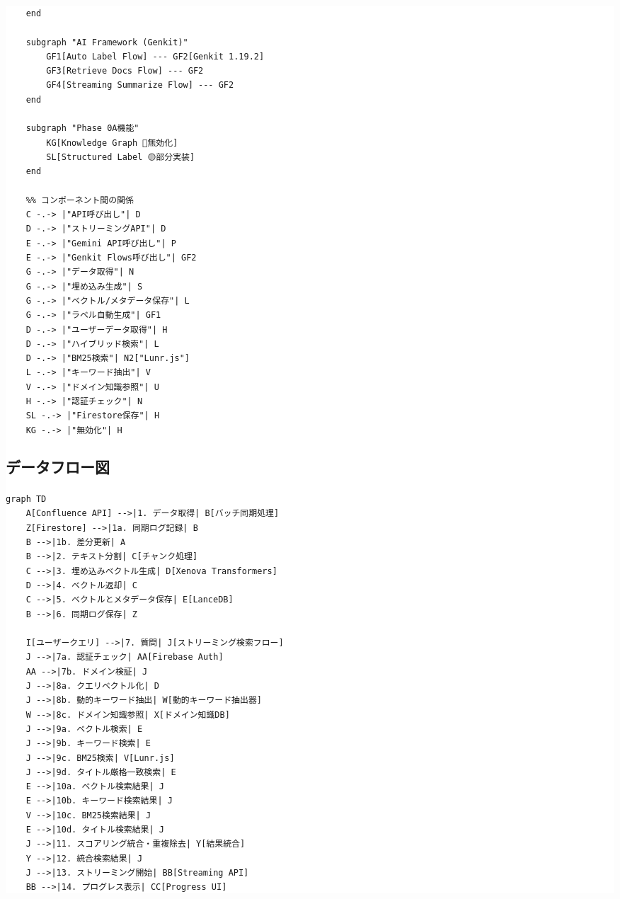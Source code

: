 ```mermaid
    end
    
    subgraph "AI Framework (Genkit)"
        GF1[Auto Label Flow] --- GF2[Genkit 1.19.2]
        GF3[Retrieve Docs Flow] --- GF2
        GF4[Streaming Summarize Flow] --- GF2
    end
    
    subgraph "Phase 0A機能"
        KG[Knowledge Graph 🔴無効化]
        SL[Structured Label 🟡部分実装]
    end
    
    %% コンポーネント間の関係
    C -.-> |"API呼び出し"| D
    D -.-> |"ストリーミングAPI"| D
    E -.-> |"Gemini API呼び出し"| P
    E -.-> |"Genkit Flows呼び出し"| GF2
    G -.-> |"データ取得"| N
    G -.-> |"埋め込み生成"| S
    G -.-> |"ベクトル/メタデータ保存"| L
    G -.-> |"ラベル自動生成"| GF1
    D -.-> |"ユーザーデータ取得"| H
    D -.-> |"ハイブリッド検索"| L
    D -.-> |"BM25検索"| N2["Lunr.js"]
    L -.-> |"キーワード抽出"| V
    V -.-> |"ドメイン知識参照"| U
    H -.-> |"認証チェック"| N
    SL -.-> |"Firestore保存"| H
    KG -.-> |"無効化"| H
```

## データフロー図

```mermaid
graph TD
    A[Confluence API] -->|1. データ取得| B[バッチ同期処理]
    Z[Firestore] -->|1a. 同期ログ記録| B
    B -->|1b. 差分更新| A
    B -->|2. テキスト分割| C[チャンク処理]
    C -->|3. 埋め込みベクトル生成| D[Xenova Transformers]
    D -->|4. ベクトル返却| C
    C -->|5. ベクトルとメタデータ保存| E[LanceDB]
    B -->|6. 同期ログ保存| Z
    
    I[ユーザークエリ] -->|7. 質問| J[ストリーミング検索フロー]
    J -->|7a. 認証チェック| AA[Firebase Auth]
    AA -->|7b. ドメイン検証| J
    J -->|8a. クエリベクトル化| D
    J -->|8b. 動的キーワード抽出| W[動的キーワード抽出器]
    W -->|8c. ドメイン知識参照| X[ドメイン知識DB]
    J -->|9a. ベクトル検索| E
    J -->|9b. キーワード検索| E
    J -->|9c. BM25検索| V[Lunr.js]
    J -->|9d. タイトル厳格一致検索| E
    E -->|10a. ベクトル検索結果| J
    E -->|10b. キーワード検索結果| J
    V -->|10c. BM25検索結果| J
    E -->|10d. タイトル検索結果| J
    J -->|11. スコアリング統合・重複除去| Y[結果統合]
    Y -->|12. 統合検索結果| J
    J -->|13. ストリーミング開始| BB[Streaming API]
    BB -->|14. プログレス表示| CC[Progress UI]
```